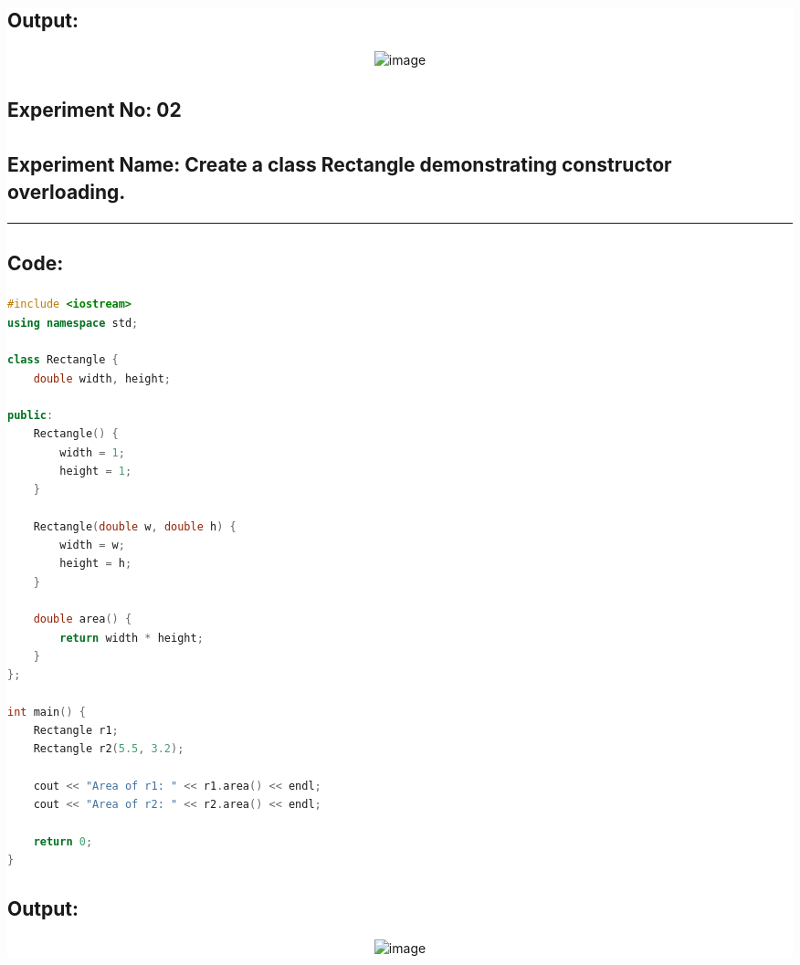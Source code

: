 ## **Output:**
<p align="center">
<img width="1469" height="386" alt="image" src="https://github.com/user-attachments/assets/d0d7b13a-87ab-4c8a-9c4c-f37e8c38fa67" />

## **Experiment No: 02**

## **Experiment Name: Create a class Rectangle demonstrating constructor overloading.**

----------

## **Code:**
```C++
#include <iostream>
using namespace std;

class Rectangle {
    double width, height;

public:
    Rectangle() {
        width = 1;
        height = 1;
    }

    Rectangle(double w, double h) {
        width = w;
        height = h;
    }

    double area() {
        return width * height;
    }
};

int main() {
    Rectangle r1;
    Rectangle r2(5.5, 3.2);

    cout << "Area of r1: " << r1.area() << endl;
    cout << "Area of r2: " << r2.area() << endl;

    return 0;
}
```

## **Output:**
<p align="center">
<img width="1473" height="462" alt="image" src="https://github.com/user-attachments/assets/64a9e4b9-3458-4e13-b691-79f6c4fabe6a" />
  